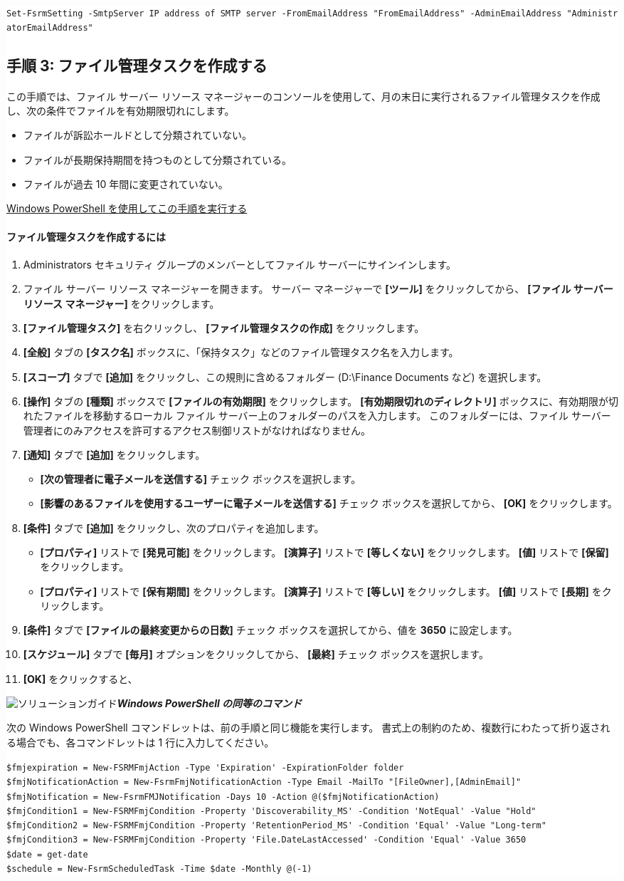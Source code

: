 ```  
Set-FsrmSetting -SmtpServer IP address of SMTP server -FromEmailAddress "FromEmailAddress" -AdminEmailAddress "AdministratorEmailAddress"  
```  
  
## <a name="step-3-create-a-file-management-task"></a><a name="BKMK_Step3"></a>手順 3: ファイル管理タスクを作成する  
この手順では、ファイル サーバー リソース マネージャーのコンソールを使用して、月の末日に実行されるファイル管理タスクを作成し、次の条件でファイルを有効期限切れにします。  
  
-   ファイルが訴訟ホールドとして分類されていない。  
  
-   ファイルが長期保持期間を持つものとして分類されている。  
  
-   ファイルが過去 10 年間に変更されていない。  
  
[Windows PowerShell を使用してこの手順を実行する](assetId:///4a96cdaf-0081-4824-aab8-f0d51be501ac#BKMK_PSstep3)  
  
#### <a name="to-create-a-file-management-task"></a>ファイル管理タスクを作成するには  
  
1.  Administrators セキュリティ グループのメンバーとしてファイル サーバーにサインインします。  
  
2.  ファイル サーバー リソース マネージャーを開きます。 サーバー マネージャーで **[ツール]** をクリックしてから、 **[ファイル サーバー リソース マネージャー]** をクリックします。  
  
3.  **[ファイル管理タスク]** を右クリックし、 **[ファイル管理タスクの作成]** をクリックします。  
  
4.  **[全般]** タブの **[タスク名]** ボックスに、「保持タスク」などのファイル管理タスク名を入力します。  
  
5.  **[スコープ]** タブで **[追加]** をクリックし、この規則に含めるフォルダー (D:\Finance Documents など) を選択します。  
  
6.  **[操作]** タブの **[種類]** ボックスで **[ファイルの有効期限]** をクリックします。 **[有効期限切れのディレクトリ]** ボックスに、有効期限が切れたファイルを移動するローカル ファイル サーバー上のフォルダーのパスを入力します。 このフォルダーには、ファイル サーバー管理者にのみアクセスを許可するアクセス制御リストがなければなりません。  
  
7.  **[通知]** タブで **[追加]** をクリックします。  
  
    -   **[次の管理者に電子メールを送信する]** チェック ボックスを選択します。  
  
    -   **[影響のあるファイルを使用するユーザーに電子メールを送信する]** チェック ボックスを選択してから、 **[OK]** をクリックします。  
  
8.  **[条件]** タブで **[追加]** をクリックし、次のプロパティを追加します。  
  
    -   **[プロパティ]** リストで **[発見可能]** をクリックします。 **[演算子]** リストで **[等しくない]** をクリックします。 **[値]** リストで **[保留]** をクリックします。  
  
    -   **[プロパティ]** リストで **[保有期間]** をクリックします。 **[演算子]** リストで **[等しい]** をクリックします。 **[値]** リストで **[長期]** をクリックします。  
  
9. **[条件]** タブで **[ファイルの最終変更からの日数]** チェック ボックスを選択してから、値を **3650** に設定します。  
  
10. **[スケジュール]** タブで **[毎月]** オプションをクリックしてから、 **[最終]** チェック ボックスを選択します。  
  
11. **[OK]** をクリックすると、  
  
![ソリューションガイド](media/Deploy-Implementing-Retention-of-Information-on-File-Servers--Demonstration-Steps-/PowerShellLogoSmall.gif)***<em>Windows PowerShell の同等のコマンド</em>***  
  
次の Windows PowerShell コマンドレットは、前の手順と同じ機能を実行します。 書式上の制約のため、複数行にわたって折り返される場合でも、各コマンドレットは 1 行に入力してください。  
  
```  
$fmjexpiration = New-FSRMFmjAction -Type 'Expiration' -ExpirationFolder folder  
$fmjNotificationAction = New-FsrmFmjNotificationAction -Type Email -MailTo "[FileOwner],[AdminEmail]"  
$fmjNotification = New-FsrmFMJNotification -Days 10 -Action @($fmjNotificationAction)  
$fmjCondition1 = New-FSRMFmjCondition -Property 'Discoverability_MS' -Condition 'NotEqual' -Value "Hold" 
$fmjCondition2 = New-FSRMFmjCondition -Property 'RetentionPeriod_MS' -Condition 'Equal' -Value "Long-term"  
$fmjCondition3 = New-FSRMFmjCondition -Property 'File.DateLastAccessed' -Condition 'Equal' -Value 3650  
$date = get-date  
$schedule = New-FsrmScheduledTask -Time $date -Monthly @(-1)    
```